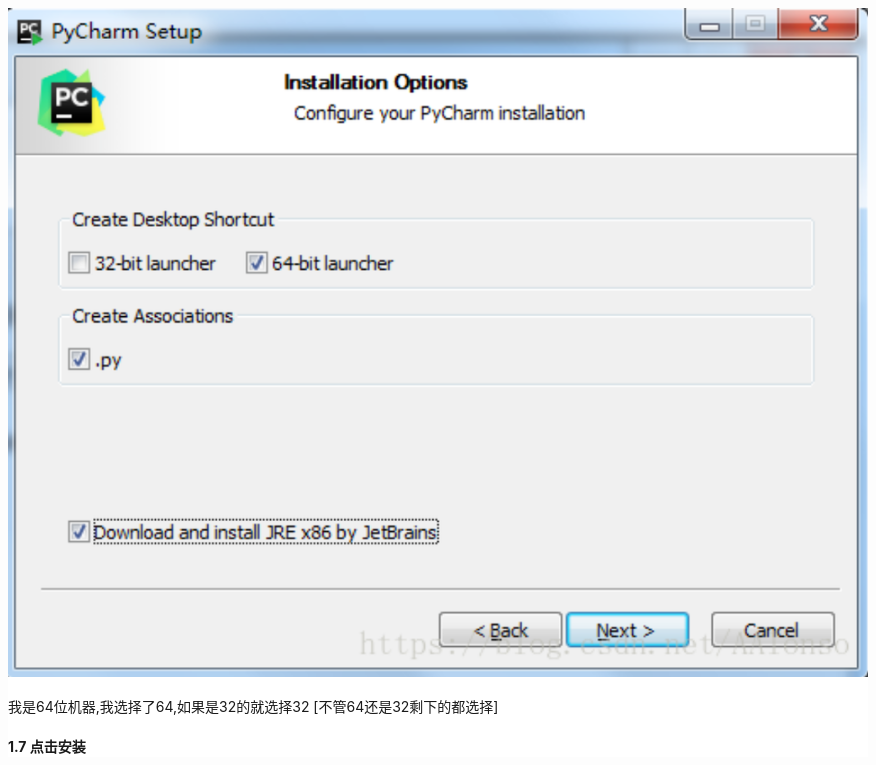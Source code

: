 ![1548326046866](assets/1548323826105.png)

我是64位机器,我选择了64,如果是32的就选择32 [不管64还是32剩下的都选择]

#### 1.7 点击安装
